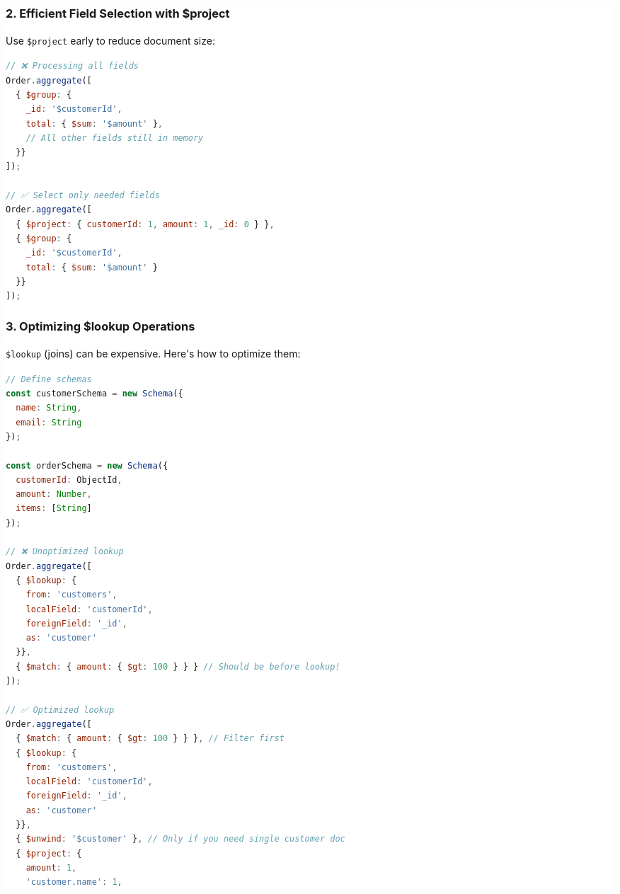 ### 2. Efficient Field Selection with $project

Use `$project` early to reduce document size:

```javascript
// ❌ Processing all fields
Order.aggregate([
  { $group: { 
    _id: '$customerId', 
    total: { $sum: '$amount' },
    // All other fields still in memory
  }}
]);

// ✅ Select only needed fields
Order.aggregate([
  { $project: { customerId: 1, amount: 1, _id: 0 } },
  { $group: { 
    _id: '$customerId', 
    total: { $sum: '$amount' }
  }}
]);
```

### 3. Optimizing $lookup Operations

`$lookup` (joins) can be expensive. Here's how to optimize them:

```javascript
// Define schemas
const customerSchema = new Schema({
  name: String,
  email: String
});

const orderSchema = new Schema({
  customerId: ObjectId,
  amount: Number,
  items: [String]
});

// ❌ Unoptimized lookup
Order.aggregate([
  { $lookup: {
    from: 'customers',
    localField: 'customerId',
    foreignField: '_id',
    as: 'customer'
  }},
  { $match: { amount: { $gt: 100 } } } // Should be before lookup!
]);

// ✅ Optimized lookup
Order.aggregate([
  { $match: { amount: { $gt: 100 } } }, // Filter first
  { $lookup: {
    from: 'customers',
    localField: 'customerId',
    foreignField: '_id',
    as: 'customer'
  }},
  { $unwind: '$customer' }, // Only if you need single customer doc
  { $project: { 
    amount: 1, 
    'customer.name': 1,
```